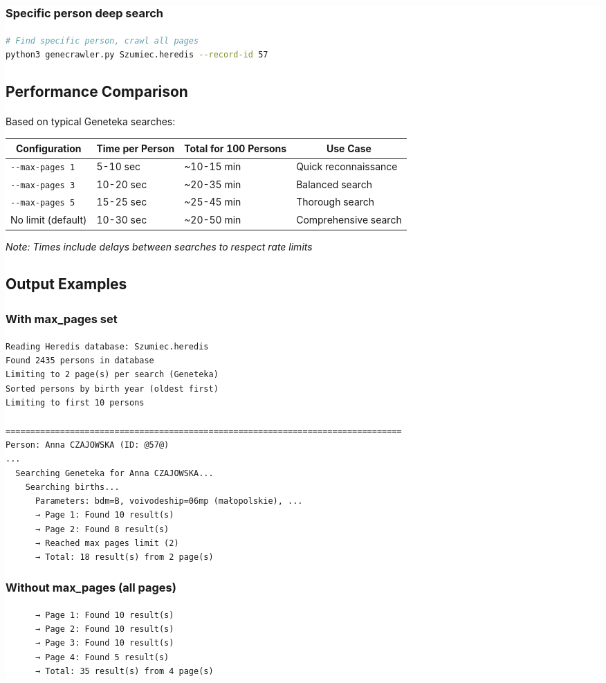 ### Specific person deep search

```bash
# Find specific person, crawl all pages
python3 genecrawler.py Szumiec.heredis --record-id 57
```

## Performance Comparison

Based on typical Geneteka searches:

| Configuration | Time per Person | Total for 100 Persons | Use Case |
|--------------|-----------------|----------------------|----------|
| `--max-pages 1` | 5-10 sec | ~10-15 min | Quick reconnaissance |
| `--max-pages 3` | 10-20 sec | ~20-35 min | Balanced search |
| `--max-pages 5` | 15-25 sec | ~25-45 min | Thorough search |
| No limit (default) | 10-30 sec | ~20-50 min | Comprehensive search |

*Note: Times include delays between searches to respect rate limits*

## Output Examples

### With max_pages set

```
Reading Heredis database: Szumiec.heredis
Found 2435 persons in database
Limiting to 2 page(s) per search (Geneteka)
Sorted persons by birth year (oldest first)
Limiting to first 10 persons

================================================================================
Person: Anna CZAJOWSKA (ID: @57@)
...
  Searching Geneteka for Anna CZAJOWSKA...
    Searching births...
      Parameters: bdm=B, voivodeship=06mp (małopolskie), ...
      → Page 1: Found 10 result(s)
      → Page 2: Found 8 result(s)
      → Reached max pages limit (2)
      → Total: 18 result(s) from 2 page(s)
```

### Without max_pages (all pages)

```
      → Page 1: Found 10 result(s)
      → Page 2: Found 10 result(s)
      → Page 3: Found 10 result(s)
      → Page 4: Found 5 result(s)
      → Total: 35 result(s) from 4 page(s)
```
